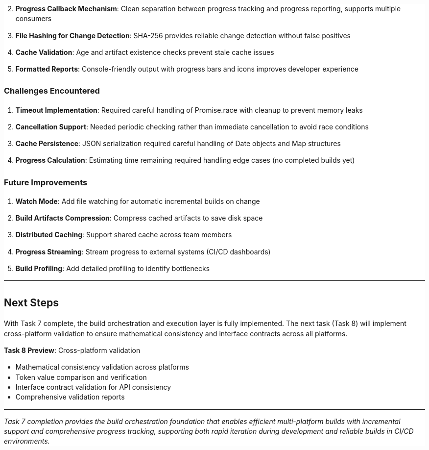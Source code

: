2. **Progress Callback Mechanism**: Clean separation between progress tracking and progress reporting, supports multiple consumers

3. **File Hashing for Change Detection**: SHA-256 provides reliable change detection without false positives

4. **Cache Validation**: Age and artifact existence checks prevent stale cache issues

5. **Formatted Reports**: Console-friendly output with progress bars and icons improves developer experience

### Challenges Encountered

1. **Timeout Implementation**: Required careful handling of Promise.race with cleanup to prevent memory leaks

2. **Cancellation Support**: Needed periodic checking rather than immediate cancellation to avoid race conditions

3. **Cache Persistence**: JSON serialization required careful handling of Date objects and Map structures

4. **Progress Calculation**: Estimating time remaining required handling edge cases (no completed builds yet)

### Future Improvements

1. **Watch Mode**: Add file watching for automatic incremental builds on change

2. **Build Artifacts Compression**: Compress cached artifacts to save disk space

3. **Distributed Caching**: Support shared cache across team members

4. **Progress Streaming**: Stream progress to external systems (CI/CD dashboards)

5. **Build Profiling**: Add detailed profiling to identify bottlenecks

---

## Next Steps

With Task 7 complete, the build orchestration and execution layer is fully implemented. The next task (Task 8) will implement cross-platform validation to ensure mathematical consistency and interface contracts across all platforms.

**Task 8 Preview**: Cross-platform validation
- Mathematical consistency validation across platforms
- Token value comparison and verification
- Interface contract validation for API consistency
- Comprehensive validation reports

---

*Task 7 completion provides the build orchestration foundation that enables efficient multi-platform builds with incremental support and comprehensive progress tracking, supporting both rapid iteration during development and reliable builds in CI/CD environments.*
